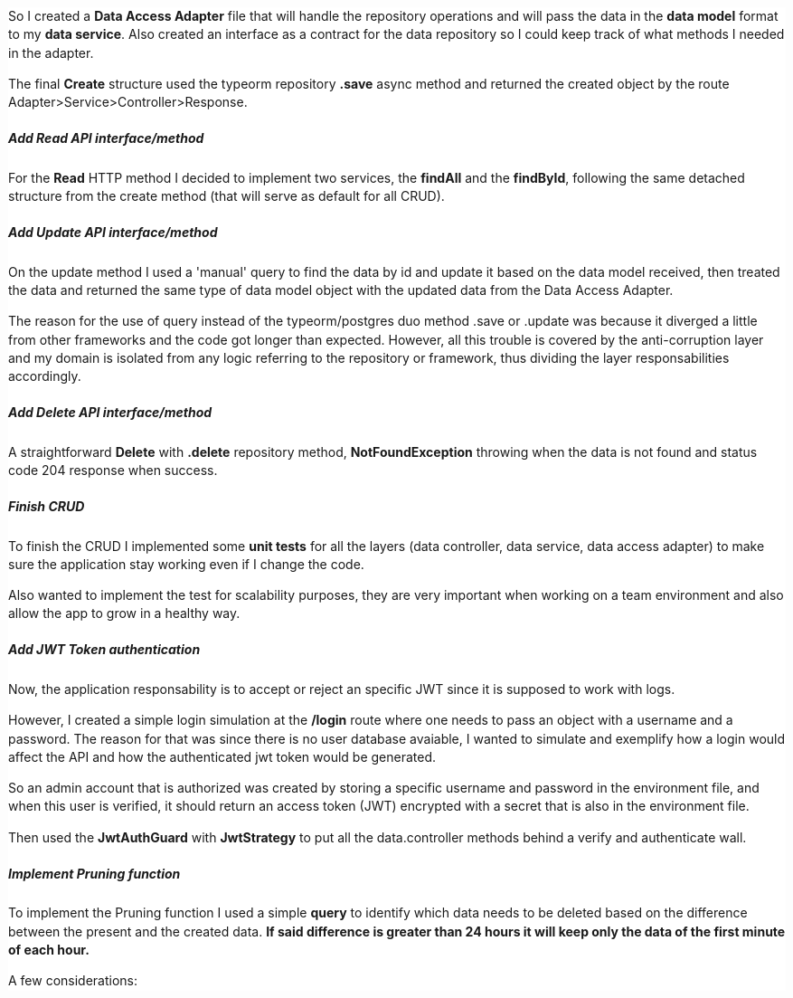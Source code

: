 So I created a **Data Access Adapter** file that will handle the repository operations and will pass the data in the **data model** format to my **data service**. Also created an interface as a contract for the data repository so I could keep track of what methods I needed in the adapter.

The final **Create** structure used the typeorm repository **.save** async method and returned the created object by the route Adapter>Service>Controller>Response.

##### Add Read API interface/method
For the **Read** HTTP method I decided to implement two services, the **findAll** and the **findById**, following the same detached structure from the create method (that will serve as default for all CRUD).

##### Add Update API interface/method
On the update method I used a 'manual' query to find the data by id and update it based on the data model received, then treated the data and returned the same type of data model object with the updated data from the Data Access Adapter.

The reason for the use of query instead of the typeorm/postgres duo method .save or .update was because it diverged a little from other frameworks and the code got longer than expected. However, all this trouble is covered by the anti-corruption layer and my domain is isolated from any logic referring to the repository or framework, thus dividing the layer responsabilities accordingly.

##### Add Delete API interface/method

A straightforward **Delete** with **.delete** repository method, **NotFoundException** throwing when the data is not found and status code 204 response when success.

##### Finish CRUD
To finish the CRUD I implemented some **unit tests** for all the layers (data controller, data service, data access adapter) to make sure the application stay working even if I change the code.

Also wanted to implement the test for scalability purposes, they are very important when working on a team environment and also allow the app to grow in a healthy way.

##### Add JWT Token authentication
Now, the application responsability is to accept or reject an specific JWT since it is supposed to work with logs.

However, I created a simple login simulation at the **/login** route where one needs to pass an object with a username and a password. The reason for that was since there is no user database avaiable, I wanted to simulate and exemplify how a login would affect the API and how the authenticated jwt token would be generated.

So an admin account that is authorized was created by storing a specific username and password in the environment file, and when this user is verified, it should return an access token (JWT) encrypted with a secret that is also in the environment file.

Then used the **JwtAuthGuard** with **JwtStrategy** to put all the data.controller methods behind a verify and authenticate wall.

##### Implement Pruning function
To implement the Pruning function I used a simple **query** to identify which data needs to be deleted based on the difference between the present and the created data. **If said difference is greater than 24 hours it will keep only the data of the first minute of each hour.**

A few considerations:
